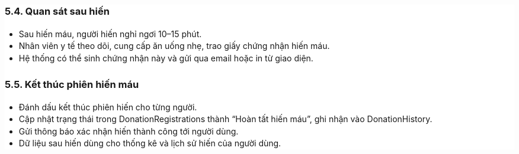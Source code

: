 ### 5.4. Quan sát sau hiến
- Sau hiến máu, người hiến nghỉ ngơi 10–15 phút.
- Nhân viên y tế theo dõi, cung cấp ăn uống nhẹ, trao giấy chứng nhận hiến máu.
- Hệ thống có thể sinh chứng nhận này và gửi qua email hoặc in từ giao diện.

### 5.5. Kết thúc phiên hiến máu
- Đánh dấu kết thúc phiên hiến cho từng người.
- Cập nhật trạng thái trong DonationRegistrations thành “Hoàn tất hiến máu”, ghi nhận vào DonationHistory.
- Gửi thông báo xác nhận hiến thành công tới người dùng.
- Dữ liệu sau hiến dùng cho thống kê và lịch sử hiến của người dùng.
